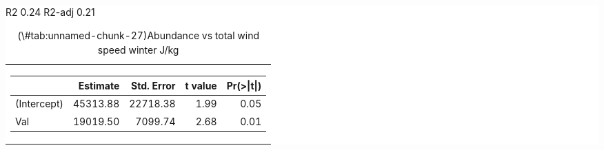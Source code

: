   </tr>
  <tr>
   <td style="text-align:left;"> R2 </td>
   <td style="text-align:left;"> 0.24 </td>
  </tr>
  <tr>
   <td style="text-align:left;"> R2-adj </td>
   <td style="text-align:left;"> 0.21 </td>
  </tr>
</tbody>
</table>

 </td>
  </tr>
</tbody>
</table>








<table class="kable_wrapper">
<caption>(\#tab:unnamed-chunk-27)Abundance vs total wind speed winter
J/kg</caption>
<tbody>
  <tr>
   <td> 

<table>
 <thead>
  <tr>
   <th style="text-align:left;">   </th>
   <th style="text-align:right;"> Estimate </th>
   <th style="text-align:right;"> Std. Error </th>
   <th style="text-align:right;"> t value </th>
   <th style="text-align:right;"> Pr(&gt;|t|) </th>
  </tr>
 </thead>
<tbody>
  <tr>
   <td style="text-align:left;"> (Intercept) </td>
   <td style="text-align:right;"> 45313.88 </td>
   <td style="text-align:right;"> 22718.38 </td>
   <td style="text-align:right;"> 1.99 </td>
   <td style="text-align:right;"> 0.05 </td>
  </tr>
  <tr>
   <td style="text-align:left;"> Val </td>
   <td style="text-align:right;"> 19019.50 </td>
   <td style="text-align:right;"> 7099.74 </td>
   <td style="text-align:right;"> 2.68 </td>
   <td style="text-align:right;"> 0.01 </td>
  </tr>
</tbody>
</table>
